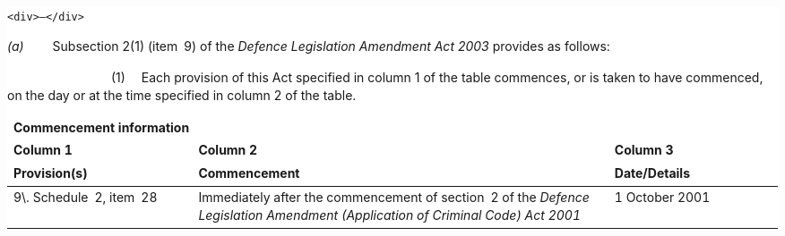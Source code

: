     <div>—</div>
  </td>
</tr></table>

_(a)_     Subsection 2(1) (item 9) of the _Defence Legislation Amendment Act 2003_ provides as follows:

                 (1)   Each provision of this Act specified in column 1 of the table commences, or is taken to have commenced, on the day or at the time specified in column 2 of the table.

<table>
<colgroup>
  <col width="24%">
  <col width="54%">
  <col width="22%">
</colgroup>

<thead>
  <tr>
    <td colspan="3">
      <div><b> Commencement information </b></div>
    </td>
  </tr>
  <tr>
    <td>
      <div><b> Column 1 </b></div>
    </td>
    <td>
      <div><b> Column 2 </b></div>
    </td>
    <td>
      <div><b> Column 3 </b></div>
    </td>
  </tr>
  <tr>
    <td>
      <div><b> Provision(s) </b></div>
    </td>
    <td>
      <div><b> Commencement </b></div>
    </td>
    <td>
      <div><b> Date/Details </b></div>
    </td>
  </tr>
</thead>
<tr>
  <td>
    <div>9\. Schedule 2, item 28</div>
  </td>
  <td>
    <div>Immediately after the commencement of section 2 of the <i>Defence Legislation Amendment (Application of Criminal Code) Act 2001</i> </div>
  </td>
  <td>
    <div>1 October 2001</div>
  </td>
</tr></table>
